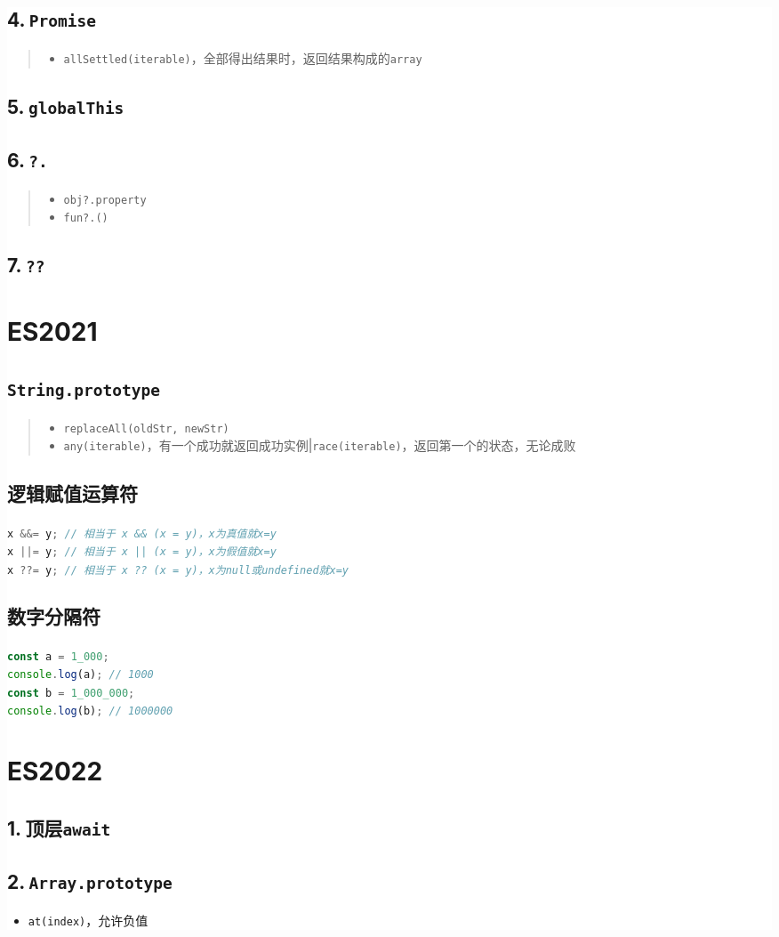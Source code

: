 ## 4. `Promise`

> - `allSettled(iterable)`，全部得出结果时，返回结果构成的`array`

## 5. `globalThis`

## 6. `?.`

> - `obj?.property`
> - `fun?.()`

## 7. `??`

# ES2021

## `String.prototype`

> - `replaceAll(oldStr, newStr)`
> - `any(iterable)`，有一个成功就返回成功实例|`race(iterable)`，返回第一个的状态，无论成败

## 逻辑赋值运算符

```js
x &&= y; // 相当于 x && (x = y)，x为真值就x=y
x ||= y; // 相当于 x || (x = y)，x为假值就x=y
x ??= y; // 相当于 x ?? (x = y)，x为null或undefined就x=y
```

## 数字分隔符

```js
const a = 1_000;
console.log(a); // 1000
const b = 1_000_000;
console.log(b); // 1000000
```

# ES2022

## 1. 顶层`await`

## 2. `Array.prototype`

- `at(index)`，允许负值
